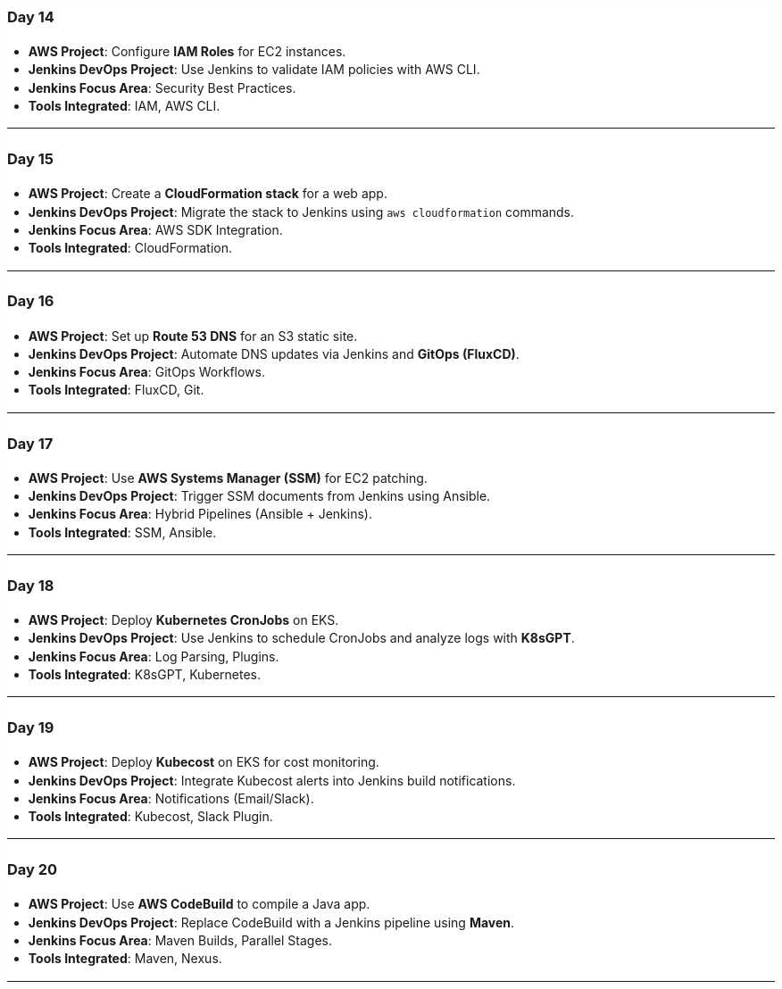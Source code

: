 
### **Day 14**  
- **AWS Project**: Configure **IAM Roles** for EC2 instances.  
- **Jenkins DevOps Project**: Use Jenkins to validate IAM policies with AWS CLI.  
- **Jenkins Focus Area**: Security Best Practices.  
- **Tools Integrated**: IAM, AWS CLI.  

---

### **Day 15**  
- **AWS Project**: Create a **CloudFormation stack** for a web app.  
- **Jenkins DevOps Project**: Migrate the stack to Jenkins using `aws cloudformation` commands.  
- **Jenkins Focus Area**: AWS SDK Integration.  
- **Tools Integrated**: CloudFormation.  

---

### **Day 16**  
- **AWS Project**: Set up **Route 53 DNS** for an S3 static site.  
- **Jenkins DevOps Project**: Automate DNS updates via Jenkins and **GitOps (FluxCD)**.  
- **Jenkins Focus Area**: GitOps Workflows.  
- **Tools Integrated**: FluxCD, Git.  

---

### **Day 17**  
- **AWS Project**: Use **AWS Systems Manager (SSM)** for EC2 patching.  
- **Jenkins DevOps Project**: Trigger SSM documents from Jenkins using Ansible.  
- **Jenkins Focus Area**: Hybrid Pipelines (Ansible + Jenkins).  
- **Tools Integrated**: SSM, Ansible.  

---

### **Day 18**  
- **AWS Project**: Deploy **Kubernetes CronJobs** on EKS.  
- **Jenkins DevOps Project**: Use Jenkins to schedule CronJobs and analyze logs with **K8sGPT**.  
- **Jenkins Focus Area**: Log Parsing, Plugins.  
- **Tools Integrated**: K8sGPT, Kubernetes.  

---

### **Day 19**  
- **AWS Project**: Deploy **Kubecost** on EKS for cost monitoring.  
- **Jenkins DevOps Project**: Integrate Kubecost alerts into Jenkins build notifications.  
- **Jenkins Focus Area**: Notifications (Email/Slack).  
- **Tools Integrated**: Kubecost, Slack Plugin.  

---

### **Day 20**  
- **AWS Project**: Use **AWS CodeBuild** to compile a Java app.  
- **Jenkins DevOps Project**: Replace CodeBuild with a Jenkins pipeline using **Maven**.  
- **Jenkins Focus Area**: Maven Builds, Parallel Stages.  
- **Tools Integrated**: Maven, Nexus.  

---